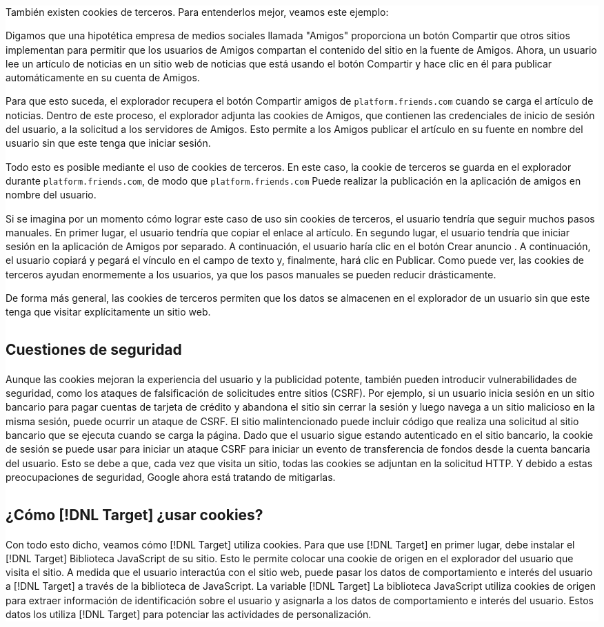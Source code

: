 También existen cookies de terceros. Para entenderlos mejor, veamos este ejemplo:

Digamos que una hipotética empresa de medios sociales llamada &quot;Amigos&quot; proporciona un botón Compartir que otros sitios implementan para permitir que los usuarios de Amigos compartan el contenido del sitio en la fuente de Amigos. Ahora, un usuario lee un artículo de noticias en un sitio web de noticias que está usando el botón Compartir y hace clic en él para publicar automáticamente en su cuenta de Amigos.

Para que esto suceda, el explorador recupera el botón Compartir amigos de `platform.friends.com` cuando se carga el artículo de noticias. Dentro de este proceso, el explorador adjunta las cookies de Amigos, que contienen las credenciales de inicio de sesión del usuario, a la solicitud a los servidores de Amigos. Esto permite a los Amigos publicar el artículo en su fuente en nombre del usuario sin que este tenga que iniciar sesión.

Todo esto es posible mediante el uso de cookies de terceros. En este caso, la cookie de terceros se guarda en el explorador durante `platform.friends.com`, de modo que `platform.friends.com` Puede realizar la publicación en la aplicación de amigos en nombre del usuario.

Si se imagina por un momento cómo lograr este caso de uso sin cookies de terceros, el usuario tendría que seguir muchos pasos manuales. En primer lugar, el usuario tendría que copiar el enlace al artículo. En segundo lugar, el usuario tendría que iniciar sesión en la aplicación de Amigos por separado. A continuación, el usuario haría clic en el botón Crear anuncio . A continuación, el usuario copiará y pegará el vínculo en el campo de texto y, finalmente, hará clic en Publicar. Como puede ver, las cookies de terceros ayudan enormemente a los usuarios, ya que los pasos manuales se pueden reducir drásticamente.

De forma más general, las cookies de terceros permiten que los datos se almacenen en el explorador de un usuario sin que este tenga que visitar explícitamente un sitio web.

## Cuestiones de seguridad

Aunque las cookies mejoran la experiencia del usuario y la publicidad potente, también pueden introducir vulnerabilidades de seguridad, como los ataques de falsificación de solicitudes entre sitios (CSRF). Por ejemplo, si un usuario inicia sesión en un sitio bancario para pagar cuentas de tarjeta de crédito y abandona el sitio sin cerrar la sesión y luego navega a un sitio malicioso en la misma sesión, puede ocurrir un ataque de CSRF. El sitio malintencionado puede incluir código que realiza una solicitud al sitio bancario que se ejecuta cuando se carga la página. Dado que el usuario sigue estando autenticado en el sitio bancario, la cookie de sesión se puede usar para iniciar un ataque CSRF para iniciar un evento de transferencia de fondos desde la cuenta bancaria del usuario. Esto se debe a que, cada vez que visita un sitio, todas las cookies se adjuntan en la solicitud HTTP. Y debido a estas preocupaciones de seguridad, Google ahora está tratando de mitigarlas.

## ¿Cómo [!DNL Target] ¿usar cookies?

Con todo esto dicho, veamos cómo [!DNL Target] utiliza cookies. Para que use [!DNL Target] en primer lugar, debe instalar el [!DNL Target] Biblioteca JavaScript de su sitio. Esto le permite colocar una cookie de origen en el explorador del usuario que visita el sitio. A medida que el usuario interactúa con el sitio web, puede pasar los datos de comportamiento e interés del usuario a [!DNL Target] a través de la biblioteca de JavaScript. La variable [!DNL Target] La biblioteca JavaScript utiliza cookies de origen para extraer información de identificación sobre el usuario y asignarla a los datos de comportamiento e interés del usuario. Estos datos los utiliza [!DNL Target] para potenciar las actividades de personalización.
